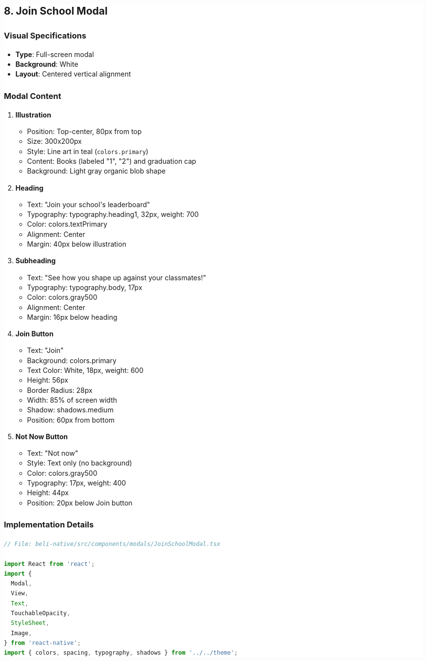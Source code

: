 
## 8. Join School Modal

### Visual Specifications
- **Type**: Full-screen modal
- **Background**: White
- **Layout**: Centered vertical alignment

### Modal Content

1. **Illustration**
   - Position: Top-center, 80px from top
   - Size: 300x200px
   - Style: Line art in teal (`colors.primary`)
   - Content: Books (labeled "1", "2") and graduation cap
   - Background: Light gray organic blob shape

2. **Heading**
   - Text: "Join your school's leaderboard"
   - Typography: typography.heading1, 32px, weight: 700
   - Color: colors.textPrimary
   - Alignment: Center
   - Margin: 40px below illustration

3. **Subheading**
   - Text: "See how you shape up against your classmates!"
   - Typography: typography.body, 17px
   - Color: colors.gray500
   - Alignment: Center
   - Margin: 16px below heading

4. **Join Button**
   - Text: "Join"
   - Background: colors.primary
   - Text Color: White, 18px, weight: 600
   - Height: 56px
   - Border Radius: 28px
   - Width: 85% of screen width
   - Shadow: shadows.medium
   - Position: 60px from bottom

5. **Not Now Button**
   - Text: "Not now"
   - Style: Text only (no background)
   - Color: colors.gray500
   - Typography: 17px, weight: 400
   - Height: 44px
   - Position: 20px below Join button

### Implementation Details

```typescript
// File: beli-native/src/components/modals/JoinSchoolModal.tsx

import React from 'react';
import {
  Modal,
  View,
  Text,
  TouchableOpacity,
  StyleSheet,
  Image,
} from 'react-native';
import { colors, spacing, typography, shadows } from '../../theme';

```